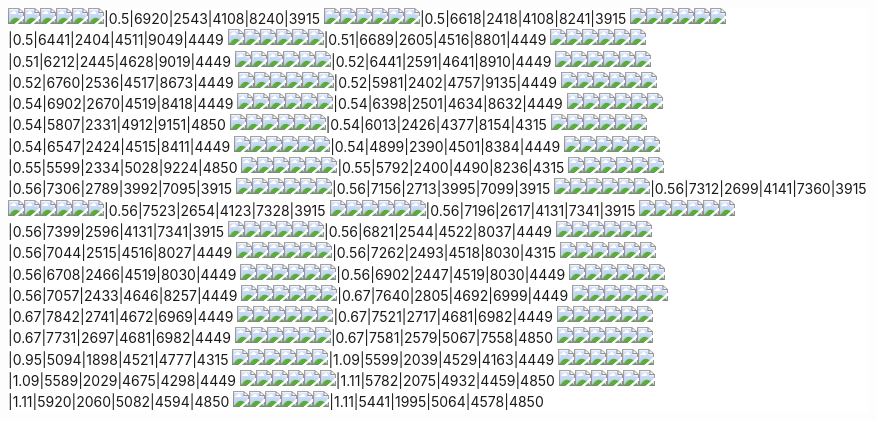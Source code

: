 ![](/item/3142.png)![](/item/6696.png)![](/item/3033.png)![](/item/3074.png)![](/item/3091.png)![](/item/3115.png)|0.5|6920|2543|4108|8240|3915
![](/item/3142.png)![](/item/6696.png)![](/item/3033.png)![](/item/3074.png)![](/item/3085.png)![](/item/3115.png)|0.5|6618|2418|4108|8241|3915
![](/item/3142.png)![](/item/6696.png)![](/item/3033.png)![](/item/3071.png)![](/item/3091.png)![](/item/3115.png)|0.5|6441|2404|4511|9049|4449
![](/item/3142.png)![](/item/3033.png)![](/item/6672.png)![](/item/6696.png)![](/item/3115.png)![](/item/3071.png)|0.51|6689|2605|4516|8801|4449
![](/item/3142.png)![](/item/3033.png)![](/item/6672.png)![](/item/3074.png)![](/item/3115.png)![](/item/3071.png)|0.51|6212|2445|4628|9019|4449
![](/item/3142.png)![](/item/3033.png)![](/item/3153.png)![](/item/6696.png)![](/item/3115.png)![](/item/3071.png)|0.52|6441|2591|4641|8910|4449
![](/item/3142.png)![](/item/3033.png)![](/item/3087.png)![](/item/6696.png)![](/item/3115.png)![](/item/3071.png)|0.52|6760|2536|4517|8673|4449
![](/item/3142.png)![](/item/3033.png)![](/item/3153.png)![](/item/3071.png)![](/item/3074.png)![](/item/3115.png)|0.52|5981|2402|4757|9135|4449
![](/item/3142.png)![](/item/3033.png)![](/item/3095.png)![](/item/6696.png)![](/item/3115.png)![](/item/3071.png)|0.54|6902|2670|4519|8418|4449
![](/item/3142.png)![](/item/3033.png)![](/item/3095.png)![](/item/3074.png)![](/item/3115.png)![](/item/3071.png)|0.54|6398|2501|4634|8632|4449
![](/item/6696.png)![](/item/3071.png)![](/item/3033.png)![](/item/6672.png)![](/item/6676.png)![](/item/3078.png)|0.54|5807|2331|4912|9151|4850
![](/item/6696.png)![](/item/3004.png)![](/item/3033.png)![](/item/6672.png)![](/item/6693.png)![](/item/3078.png)|0.54|6013|2426|4377|8154|4315
![](/item/3142.png)![](/item/6696.png)![](/item/3033.png)![](/item/3071.png)![](/item/3094.png)![](/item/3115.png)|0.54|6547|2424|4515|8411|4449
![](/item/3033.png)![](/item/6671.png)![](/item/3508.png)![](/item/3071.png)![](/item/3115.png)![](/item/6696.png)|0.54|4899|2390|4501|8384|4449
![](/item/6696.png)![](/item/3071.png)![](/item/3033.png)![](/item/3153.png)![](/item/6676.png)![](/item/3078.png)|0.55|5599|2334|5028|9224|4850
![](/item/6696.png)![](/item/3004.png)![](/item/3033.png)![](/item/3153.png)![](/item/6693.png)![](/item/3078.png)|0.55|5792|2400|4490|8236|4315
![](/item/3142.png)![](/item/6696.png)![](/item/3033.png)![](/item/3115.png)![](/item/6693.png)![](/item/3004.png)|0.56|7306|2789|3992|7095|3915
![](/item/3142.png)![](/item/6696.png)![](/item/3033.png)![](/item/3115.png)![](/item/6693.png)![](/item/3508.png)|0.56|7156|2713|3995|7099|3915
![](/item/3142.png)![](/item/6696.png)![](/item/3033.png)![](/item/3115.png)![](/item/6693.png)![](/item/3074.png)|0.56|7312|2699|4141|7360|3915
![](/item/3142.png)![](/item/6696.png)![](/item/3033.png)![](/item/3004.png)![](/item/3115.png)![](/item/3074.png)|0.56|7523|2654|4123|7328|3915
![](/item/3142.png)![](/item/6696.png)![](/item/3033.png)![](/item/3115.png)![](/item/3179.png)![](/item/3074.png)|0.56|7196|2617|4131|7341|3915
![](/item/3142.png)![](/item/6696.png)![](/item/3033.png)![](/item/3074.png)![](/item/3508.png)![](/item/3115.png)|0.56|7399|2596|4131|7341|3915
![](/item/3142.png)![](/item/6696.png)![](/item/3033.png)![](/item/3115.png)![](/item/6693.png)![](/item/3071.png)|0.56|6821|2544|4522|8037|4449
![](/item/3142.png)![](/item/6696.png)![](/item/3033.png)![](/item/3004.png)![](/item/3115.png)![](/item/3071.png)|0.56|7044|2515|4516|8027|4449
![](/item/3142.png)![](/item/6696.png)![](/item/3033.png)![](/item/3074.png)![](/item/3161.png)![](/item/3115.png)|0.56|7262|2493|4518|8030|4315
![](/item/3142.png)![](/item/6696.png)![](/item/3033.png)![](/item/3115.png)![](/item/3179.png)![](/item/3071.png)|0.56|6708|2466|4519|8030|4449
![](/item/3142.png)![](/item/6696.png)![](/item/3033.png)![](/item/3071.png)![](/item/3508.png)![](/item/3115.png)|0.56|6902|2447|4519|8030|4449
![](/item/3142.png)![](/item/6696.png)![](/item/3033.png)![](/item/3071.png)![](/item/3074.png)![](/item/3115.png)|0.56|7057|2433|4646|8257|4449
![](/item/3142.png)![](/item/6696.png)![](/item/3033.png)![](/item/3074.png)![](/item/6693.png)![](/item/3071.png)|0.67|7640|2805|4692|6999|4449
![](/item/3142.png)![](/item/6696.png)![](/item/3033.png)![](/item/3004.png)![](/item/3074.png)![](/item/3071.png)|0.67|7842|2741|4672|6969|4449
![](/item/3142.png)![](/item/6696.png)![](/item/3033.png)![](/item/3074.png)![](/item/3179.png)![](/item/3071.png)|0.67|7521|2717|4681|6982|4449
![](/item/3142.png)![](/item/6696.png)![](/item/3033.png)![](/item/3074.png)![](/item/3508.png)![](/item/3071.png)|0.67|7731|2697|4681|6982|4449
![](/item/3142.png)![](/item/6696.png)![](/item/3033.png)![](/item/3074.png)![](/item/3161.png)![](/item/3071.png)|0.67|7581|2579|5067|7558|4850
![](/item/3074.png)![](/item/6696.png)![](/item/3033.png)![](/item/3115.png)![](/item/3508.png)![](/item/3078.png)|0.95|5094|1898|4521|4777|4315
![](/item/6696.png)![](/item/6675.png)![](/item/3508.png)![](/item/3071.png)![](/item/3033.png)![](/item/3085.png)|1.09|5599|2039|4529|4163|4449
![](/item/3074.png)![](/item/6696.png)![](/item/6675.png)![](/item/3071.png)![](/item/3033.png)![](/item/3085.png)|1.09|5589|2029|4675|4298|4449
![](/item/6696.png)![](/item/3071.png)![](/item/3033.png)![](/item/3508.png)![](/item/6693.png)![](/item/3078.png)|1.11|5782|2075|4932|4459|4850
![](/item/3074.png)![](/item/6696.png)![](/item/3071.png)![](/item/3033.png)![](/item/6693.png)![](/item/3078.png)|1.11|5920|2060|5082|4594|4850
![](/item/3074.png)![](/item/6696.png)![](/item/3004.png)![](/item/3033.png)![](/item/3071.png)![](/item/3078.png)|1.11|5441|1995|5064|4578|4850